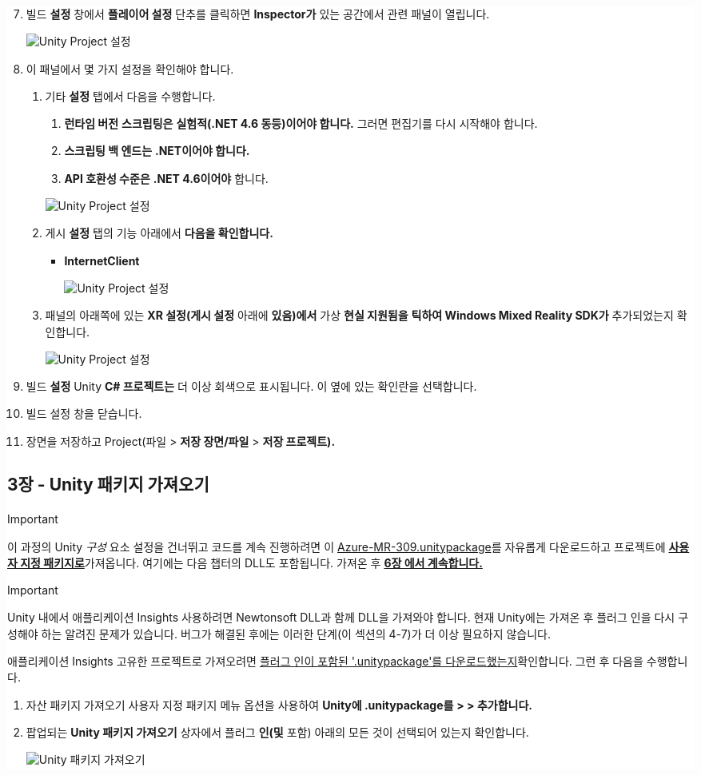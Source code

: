 7.  빌드 **설정** 창에서 **플레이어 설정** 단추를 클릭하면 **Inspector가** 있는 공간에서 관련 패널이 열립니다.

    ![Unity Project 설정](images/AzureLabs-Lab309-18.png)

8. 이 패널에서 몇 가지 설정을 확인해야 합니다.

    1.  기타 **설정** 탭에서 다음을 수행합니다.

        1.  **런타임 버전** **스크립팅은** **실험적(.NET 4.6 동등)이어야 합니다.** 그러면 편집기를 다시 시작해야 합니다.

        2.  **스크립팅 백 엔드는** **.NET이어야 합니다.**

        3.  **API 호환성 수준은** **.NET 4.6이어야** 합니다.

        ![Unity Project 설정](images/AzureLabs-Lab309-19.png)

    2.  게시 **설정** 탭의 기능 아래에서 **다음을 확인합니다.**

        - **InternetClient**     

            ![Unity Project 설정](images/AzureLabs-Lab309-20.png)

    3.  패널의 아래쪽에 있는 **XR 설정(게시 설정** 아래에 **있음)에서** 가상 **현실 지원됨을** **틱하여 Windows Mixed Reality SDK가** 추가되었는지 확인합니다.

        ![Unity Project 설정](images/AzureLabs-Lab309-21.png)

9.  빌드 **설정** Unity **C# 프로젝트는** 더 이상 회색으로 표시됩니다. 이 옆에 있는 확인란을 선택합니다.

10.  빌드 설정 창을 닫습니다.

11.  장면을 저장하고 Project(파일  >  **저장 장면/파일**  >  **저장 프로젝트).**


## <a name="chapter-3---import-the-unity-package"></a>3장 - Unity 패키지 가져오기

> [!IMPORTANT]
> 이 과정의 Unity *구성* 요소 설정을 건너뛰고 코드를 계속 진행하려면 이 [Azure-MR-309.unitypackage](https://github.com/Microsoft/HolographicAcademy/raw/Azure-MixedReality-Labs/Azure%20Mixed%20Reality%20Labs/MR%20and%20Azure%20309%20-%20Application%20insights/Azure-MR-309.unitypackage)를 자유롭게 다운로드하고 프로젝트에 [**사용자 지정 패키지로**](https://docs.unity3d.com/Manual/AssetPackages.html)가져옵니다. 여기에는 다음 챕터의 DLL도 포함됩니다. 가져온 후 [**6장 에서 계속합니다.**](#chapter-6---create-the-applicationinsightstracker-class)

> [!IMPORTANT]
> Unity 내에서 애플리케이션 Insights 사용하려면 Newtonsoft DLL과 함께 DLL을 가져와야 합니다. 현재 Unity에는 가져온 후 플러그 인을 다시 구성해야 하는 알려진 문제가 있습니다. 버그가 해결된 후에는 이러한 단계(이 섹션의 4-7)가 더 이상 필요하지 않습니다.

애플리케이션 Insights 고유한 프로젝트로 가져오려면 [플러그 인이 포함된 '.unitypackage'를 다운로드했는지](https://github.com/Microsoft/HolographicAcademy/raw/Azure-MixedReality-Labs/Azure%20Mixed%20Reality%20Labs/MR%20and%20Azure%20309%20-%20Application%20insights/AppInsights_LabPlugins.unitypackage)확인합니다. 그런 후 다음을 수행합니다.

1.  자산 패키지 가져오기 사용자 지정 패키지 메뉴 옵션을 사용하여 **Unity에 .unitypackage를** **\> \> 추가합니다.**

2.  팝업되는 **Unity 패키지 가져오기** 상자에서 플러그 **인(및** 포함) 아래의 모든 것이 선택되어 있는지 확인합니다.

    ![Unity 패키지 가져오기](images/AzureLabs-Lab309-22.png)
